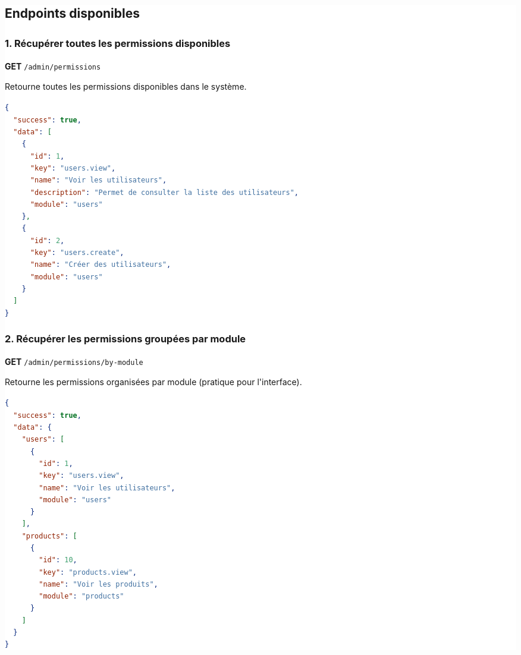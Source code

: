 ## Endpoints disponibles

### 1. Récupérer toutes les permissions disponibles

**GET** `/admin/permissions`

Retourne toutes les permissions disponibles dans le système.

```json
{
  "success": true,
  "data": [
    {
      "id": 1,
      "key": "users.view",
      "name": "Voir les utilisateurs",
      "description": "Permet de consulter la liste des utilisateurs",
      "module": "users"
    },
    {
      "id": 2,
      "key": "users.create",
      "name": "Créer des utilisateurs",
      "module": "users"
    }
  ]
}
```

### 2. Récupérer les permissions groupées par module

**GET** `/admin/permissions/by-module`

Retourne les permissions organisées par module (pratique pour l'interface).

```json
{
  "success": true,
  "data": {
    "users": [
      {
        "id": 1,
        "key": "users.view",
        "name": "Voir les utilisateurs",
        "module": "users"
      }
    ],
    "products": [
      {
        "id": 10,
        "key": "products.view",
        "name": "Voir les produits",
        "module": "products"
      }
    ]
  }
}
```
